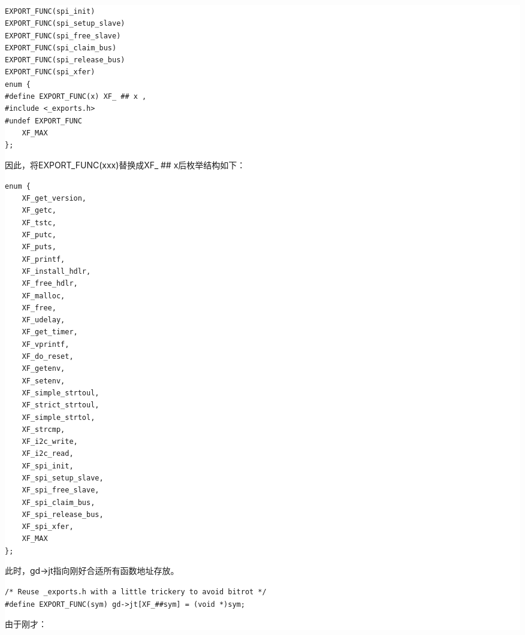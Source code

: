 	EXPORT_FUNC(spi_init)
	EXPORT_FUNC(spi_setup_slave)
	EXPORT_FUNC(spi_free_slave)
	EXPORT_FUNC(spi_claim_bus)
	EXPORT_FUNC(spi_release_bus)
	EXPORT_FUNC(spi_xfer)
	enum {
	#define EXPORT_FUNC(x) XF_ ## x ,
	#include <_exports.h>
	#undef EXPORT_FUNC
		XF_MAX
	};

因此，将EXPORT_FUNC(xxx)替换成XF_ ## x后枚举结构如下：

	enum {
		XF_get_version,
		XF_getc,
		XF_tstc,
		XF_putc,
		XF_puts,
		XF_printf,
		XF_install_hdlr,
		XF_free_hdlr,
		XF_malloc,
		XF_free,
		XF_udelay,
		XF_get_timer,
		XF_vprintf,
		XF_do_reset,
		XF_getenv,
		XF_setenv,
		XF_simple_strtoul,
		XF_strict_strtoul,
		XF_simple_strtol,
		XF_strcmp,
		XF_i2c_write,
		XF_i2c_read,
		XF_spi_init,
		XF_spi_setup_slave,
		XF_spi_free_slave,
		XF_spi_claim_bus,
		XF_spi_release_bus,
		XF_spi_xfer,
		XF_MAX
	};

此时，gd->jt指向刚好合适所有函数地址存放。

	/* Reuse _exports.h with a little trickery to avoid bitrot */
	#define EXPORT_FUNC(sym) gd->jt[XF_##sym] = (void *)sym;

由于刚才：
